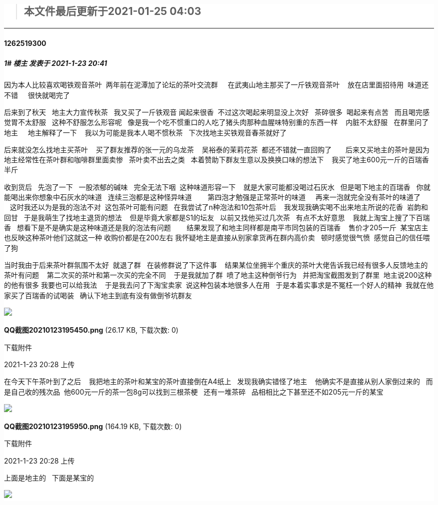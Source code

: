 > ## **本文件最后更新于2021-01-25 04:03** 



*****

####  1262519300  
##### 1#       楼主       发表于 2021-1-23 20:41



因为本人比较喜欢喝铁观音茶叶  两年前在泥潭加了论坛的茶叶交流群     在武夷山地主那买了一斤铁观音茶叶    放在店里面招待用  味道还不错     很快就喝完了                

 后来到了秋天   地主大力宣传秋茶   我又买了一斤铁观音 闻起来很香  不过这次喝起来明显没上次好   茶碎很多  喝起来有点苦   而且喝完感觉胃不太舒服   这种不舒服怎么形容呢   像是我一个吃不惯重口的人吃了猪头肉那种血腥味特别重的东西一样    内脏不太舒服   在群里问了地主     地主解释了一下    我以为可能是我本人喝不惯秋茶   下次找地主买铁观音春茶就好了      

后来就没怎么找地主买茶叶    买了群友推荐的张一元的乌龙茶    吴裕泰的茉莉花茶  都还不错就一直回购了       后来又买地主的茶叶是因为地主经常性在茶叶群和咖啡群里面卖惨   茶叶卖不出去之类   本着赞助下群友生意以及换换口味的想法下    我买了地主600元一斤的百瑞香半斤        

收到货后   先泡了一下   一股浓郁的碱味   完全无法下咽  这种味道形容一下    就是大家可能都没喝过石灰水   但是喝下地主的百瑞香   你就能喝出来你想象中石灰水的味道   连续三泡都是这种怪异味道        第四泡才勉强是正常茶叶的味道     再来一泡就完全没有茶叶的味道了     这时我还以为是我的泡法不对  这包茶叶可能有问题   在我尝试了n种泡法和10包茶叶后    我发现我确实喝不出来地主所说的花香  岩韵和回甘   于是我萌生了找地主退货的想法    但是毕竟大家都是S1的坛友   以前又找他买过几次茶   有点不太好意思    我就上淘宝上搜了下百瑞香   想看下是不是确实是这种味道还是我的泡法有问题        结果发现了和地主同样都是南平市同包装的百瑞香    售价才205一斤  某宝店主也反映这种茶叶他们这就这一种 收购价都是在200左右 我怀疑地主是直接从别家拿货再在群内高价卖   顿时感觉很气愤  感觉自己的信任喂了狗   

当时我由于后来茶叶群氛围不太好  就退了群   在装修群说了下这件事    结果某位坐拥半个重庆的茶叶大佬告诉我已经有很多人反馈地主的茶叶有问题    第二次买的茶叶和第一次买的完全不同    于是我就加了群  喷了地主这种倒爷行为   并把淘宝截图发到了群里  地主说200这种的他有很多 我要也可以给我法    于是我去问了下淘宝卖家  说这种包装本地很多人在用   于是本着实事求是不冤枉一个好人的精神  我就在他家买了百瑞香的试喝装   确认下地主到底有没有做倒爷坑群友  


<img src="https://img.saraba1st.com/forum/202101/23/202829cxca23xj111k1crr.png" referrerpolicy="no-referrer">


<strong>QQ截图20210123195450.png</strong> (26.17 KB, 下载次数: 0)

下载附件

2021-1-23 20:28 上传






在今天下午茶叶到了之后    我把地主的茶叶和某宝的茶叶直接倒在A4纸上   发现我确实错怪了地主    他确实不是直接从别人家倒过来的   而是自己收的残次品  他600元一斤的茶一包8g可以找到三根茶梗   还有一堆茶碎   品相相比之下甚至还不如205元一斤的某宝      

<img src="https://img.saraba1st.com/forum/202101/23/202858b8io3cljojejnzil.png" referrerpolicy="no-referrer">


<strong>QQ截图20210123195950.png</strong> (164.19 KB, 下载次数: 0)

下载附件

2021-1-23 20:28 上传





上面是地主的   下面是某宝的   

<img src="https://img.saraba1st.com/forum/202101/23/202938s04uh0q3uo466xo6.png" referrerpolicy="no-referrer">
